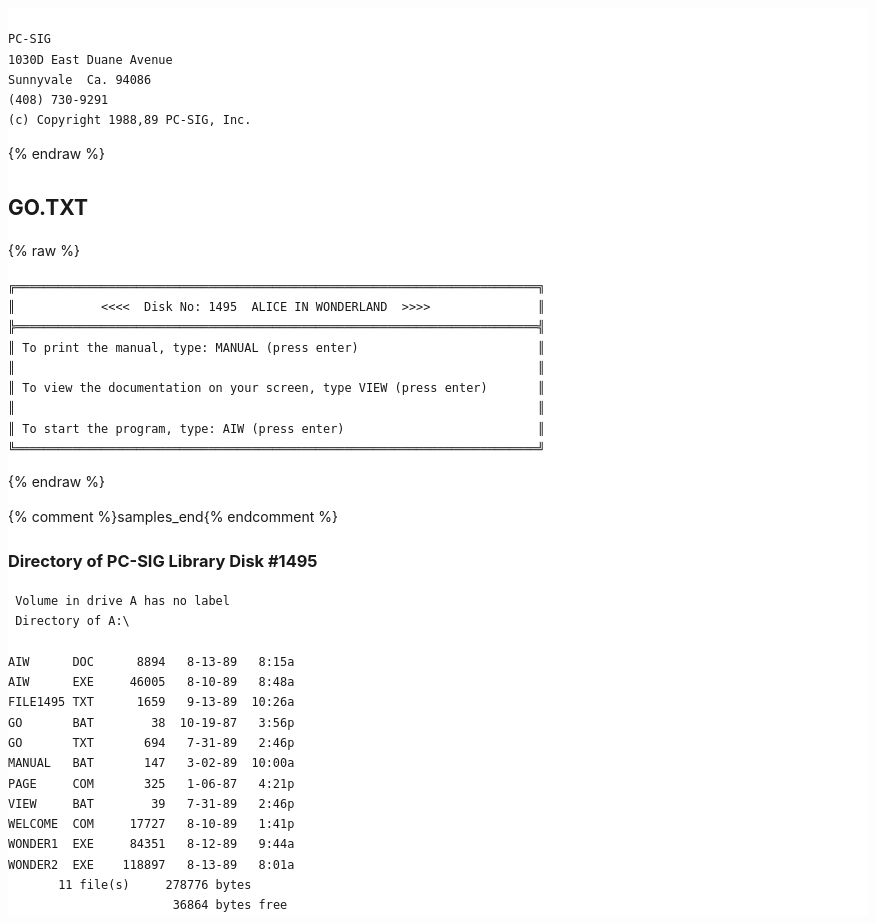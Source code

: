 ```

PC-SIG
1030D East Duane Avenue
Sunnyvale  Ca. 94086
(408) 730-9291
(c) Copyright 1988,89 PC-SIG, Inc.

```
{% endraw %}

## GO.TXT

{% raw %}
```
╔═════════════════════════════════════════════════════════════════════════╗
║            <<<<  Disk No: 1495  ALICE IN WONDERLAND  >>>>               ║
╠═════════════════════════════════════════════════════════════════════════╣
║ To print the manual, type: MANUAL (press enter)                         ║
║                                                                         ║
║ To view the documentation on your screen, type VIEW (press enter)       ║
║                                                                         ║
║ To start the program, type: AIW (press enter)                           ║
╚═════════════════════════════════════════════════════════════════════════╝
```
{% endraw %}

{% comment %}samples_end{% endcomment %}

### Directory of PC-SIG Library Disk #1495

     Volume in drive A has no label
     Directory of A:\

    AIW      DOC      8894   8-13-89   8:15a
    AIW      EXE     46005   8-10-89   8:48a
    FILE1495 TXT      1659   9-13-89  10:26a
    GO       BAT        38  10-19-87   3:56p
    GO       TXT       694   7-31-89   2:46p
    MANUAL   BAT       147   3-02-89  10:00a
    PAGE     COM       325   1-06-87   4:21p
    VIEW     BAT        39   7-31-89   2:46p
    WELCOME  COM     17727   8-10-89   1:41p
    WONDER1  EXE     84351   8-12-89   9:44a
    WONDER2  EXE    118897   8-13-89   8:01a
           11 file(s)     278776 bytes
                           36864 bytes free

